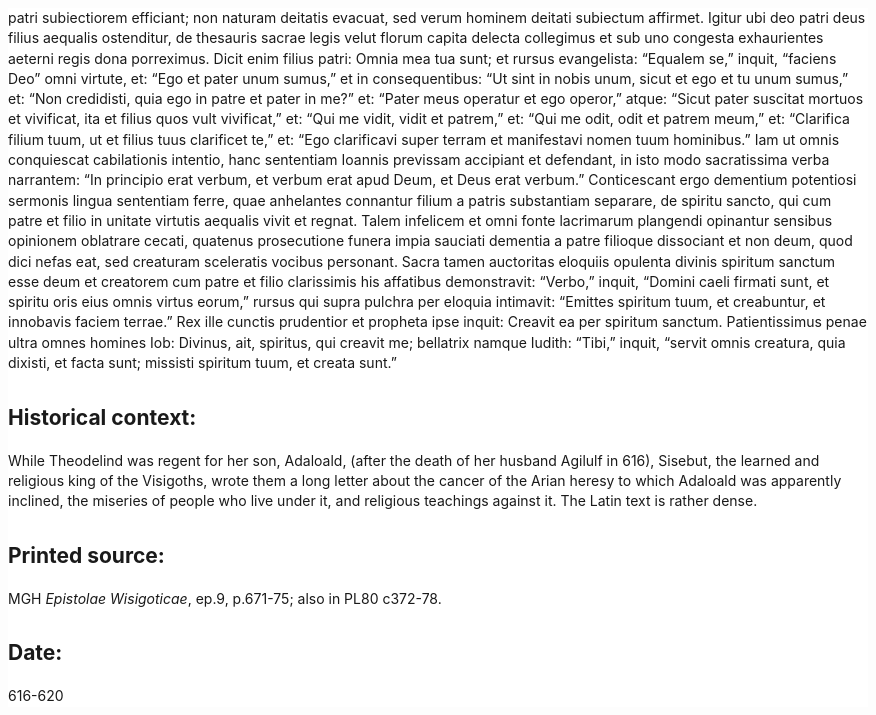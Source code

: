 patri subiectiorem efficiant; non naturam deitatis evacuat, sed verum hominem deitati subiectum affirmet. Igitur ubi deo patri deus filius aequalis ostenditur, de thesauris sacrae legis velut florum capita delecta collegimus et sub uno congesta exhaurientes aeterni regis dona porreximus. Dicit enim filius patri: Omnia mea tua sunt; et rursus evangelista: “Equalem se,” inquit, “faciens Deo” omni virtute, et: “Ego et pater unum sumus,” et in consequentibus: “Ut sint in nobis unum, sicut et ego et tu unum sumus,” et: “Non credidisti, quia ego in patre et pater in me?” et: “Pater meus operatur et ego operor,” atque: “Sicut pater suscitat mortuos et vivificat, ita et filius quos vult vivificat,” et: “Qui me vidit, vidit et patrem,” et: “Qui me odit, odit et patrem meum,” et: “Clarifica filium tuum, ut et filius tuus clarificet te,” et: “Ego clarificavi super terram et manifestavi nomen tuum hominibus.” Iam ut omnis conquiescat cabilationis intentio, hanc sententiam Ioannis previssam accipiant et defendant, in isto modo sacratissima verba narrantem: “In principio erat verbum, et verbum erat apud Deum, et Deus erat verbum.” Conticescant ergo dementium potentiosi sermonis lingua sententiam ferre, quae anhelantes connantur filium a patris substantiam separare, de spiritu sancto, qui cum patre et filio in unitate virtutis aequalis vivit et regnat. Talem infelicem et omni fonte lacrimarum plangendi opinantur sensibus opinionem oblatrare cecati, quatenus prosecutione funera impia sauciati dementia a patre filioque dissociant et non deum, quod dici nefas eat, sed creaturam sceleratis vocibus personant. Sacra tamen auctoritas eloquiis opulenta divinis spiritum sanctum esse deum et creatorem cum patre et filio clarissimis his affatibus demonstravit: “Verbo,” inquit, “Domini caeli firmati sunt, et spiritu oris eius omnis virtus eorum,” rursus qui supra pulchra per eloquia intimavit: “Emittes spiritum tuum, et creabuntur, et innobavis faciem terrae.” Rex ille cunctis prudentior et propheta ipse inquit: Creavit ea per spiritum sanctum. Patientissimus penae ultra omnes homines Iob: Divinus, ait, spiritus, qui creavit me; bellatrix namque Iudith: “Tibi,” inquit, “servit omnis creatura, quia dixisti, et facta sunt; missisti spiritum tuum, et creata sunt.”<h2 class="mt-4"> Historical context:</h2>While Theodelind was regent for her son, Adaloald, (after the death of her husband Agilulf in 616), Sisebut, the learned and religious king of the Visigoths, wrote them a long letter about the cancer of the Arian heresy to which Adaloald was apparently inclined, the miseries of people who live under it, and religious teachings against it.  The Latin text is rather dense.
<h2 class="mt-4"> Printed source:</h2><p>MGH <em>Epistolae Wisigoticae</em>, ep.9, p.671-75; also in PL80 c372-78.</p><h2 class="mt-4"> Date:</h2>616-620